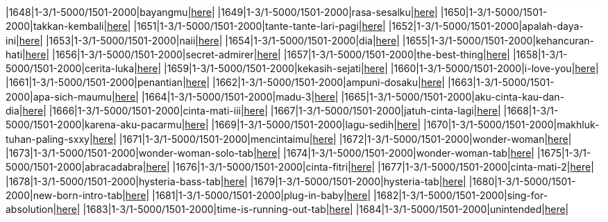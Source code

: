 |1648|1-3/1-5000/1501-2000|bayangmu|[here](https://cdn.jsdelivr.net/gh/guitarchord/cp1-3/1-5000/1501-2000/bayangmu.webp)|
|1649|1-3/1-5000/1501-2000|rasa-sesalku|[here](https://cdn.jsdelivr.net/gh/guitarchord/cp1-3/1-5000/1501-2000/rasa-sesalku.webp)|
|1650|1-3/1-5000/1501-2000|takkan-kembali|[here](https://cdn.jsdelivr.net/gh/guitarchord/cp1-3/1-5000/1501-2000/takkan-kembali.webp)|
|1651|1-3/1-5000/1501-2000|tante-tante-lari-pagi|[here](https://cdn.jsdelivr.net/gh/guitarchord/cp1-3/1-5000/1501-2000/tante-tante-lari-pagi.webp)|
|1652|1-3/1-5000/1501-2000|apalah-daya-ini|[here](https://cdn.jsdelivr.net/gh/guitarchord/cp1-3/1-5000/1501-2000/apalah-daya-ini.webp)|
|1653|1-3/1-5000/1501-2000|naii|[here](https://cdn.jsdelivr.net/gh/guitarchord/cp1-3/1-5000/1501-2000/naii.webp)|
|1654|1-3/1-5000/1501-2000|dia|[here](https://cdn.jsdelivr.net/gh/guitarchord/cp1-3/1-5000/1501-2000/dia.webp)|
|1655|1-3/1-5000/1501-2000|kehancuran-hati|[here](https://cdn.jsdelivr.net/gh/guitarchord/cp1-3/1-5000/1501-2000/kehancuran-hati.webp)|
|1656|1-3/1-5000/1501-2000|secret-admirer|[here](https://cdn.jsdelivr.net/gh/guitarchord/cp1-3/1-5000/1501-2000/secret-admirer.webp)|
|1657|1-3/1-5000/1501-2000|the-best-thing|[here](https://cdn.jsdelivr.net/gh/guitarchord/cp1-3/1-5000/1501-2000/the-best-thing.webp)|
|1658|1-3/1-5000/1501-2000|cerita-luka|[here](https://cdn.jsdelivr.net/gh/guitarchord/cp1-3/1-5000/1501-2000/cerita-luka.webp)|
|1659|1-3/1-5000/1501-2000|kekasih-sejati|[here](https://cdn.jsdelivr.net/gh/guitarchord/cp1-3/1-5000/1501-2000/kekasih-sejati.webp)|
|1660|1-3/1-5000/1501-2000|i-love-you|[here](https://cdn.jsdelivr.net/gh/guitarchord/cp1-3/1-5000/1501-2000/i-love-you.webp)|
|1661|1-3/1-5000/1501-2000|penantian|[here](https://cdn.jsdelivr.net/gh/guitarchord/cp1-3/1-5000/1501-2000/penantian.webp)|
|1662|1-3/1-5000/1501-2000|ampuni-dosaku|[here](https://cdn.jsdelivr.net/gh/guitarchord/cp1-3/1-5000/1501-2000/ampuni-dosaku.webp)|
|1663|1-3/1-5000/1501-2000|apa-sich-maumu|[here](https://cdn.jsdelivr.net/gh/guitarchord/cp1-3/1-5000/1501-2000/apa-sich-maumu.webp)|
|1664|1-3/1-5000/1501-2000|madu-3|[here](https://cdn.jsdelivr.net/gh/guitarchord/cp1-3/1-5000/1501-2000/madu-3.webp)|
|1665|1-3/1-5000/1501-2000|aku-cinta-kau-dan-dia|[here](https://cdn.jsdelivr.net/gh/guitarchord/cp1-3/1-5000/1501-2000/aku-cinta-kau-dan-dia.webp)|
|1666|1-3/1-5000/1501-2000|cinta-mati-iii|[here](https://cdn.jsdelivr.net/gh/guitarchord/cp1-3/1-5000/1501-2000/cinta-mati-iii.webp)|
|1667|1-3/1-5000/1501-2000|jatuh-cinta-lagi|[here](https://cdn.jsdelivr.net/gh/guitarchord/cp1-3/1-5000/1501-2000/jatuh-cinta-lagi.webp)|
|1668|1-3/1-5000/1501-2000|karena-aku-pacarmu|[here](https://cdn.jsdelivr.net/gh/guitarchord/cp1-3/1-5000/1501-2000/karena-aku-pacarmu.webp)|
|1669|1-3/1-5000/1501-2000|lagu-sedih|[here](https://cdn.jsdelivr.net/gh/guitarchord/cp1-3/1-5000/1501-2000/lagu-sedih.webp)|
|1670|1-3/1-5000/1501-2000|makhluk-tuhan-paling-sxxy|[here](https://cdn.jsdelivr.net/gh/guitarchord/cp1-3/1-5000/1501-2000/makhluk-tuhan-paling-sxxy.webp)|
|1671|1-3/1-5000/1501-2000|mencintaimu|[here](https://cdn.jsdelivr.net/gh/guitarchord/cp1-3/1-5000/1501-2000/mencintaimu.webp)|
|1672|1-3/1-5000/1501-2000|wonder-woman|[here](https://cdn.jsdelivr.net/gh/guitarchord/cp1-3/1-5000/1501-2000/wonder-woman.webp)|
|1673|1-3/1-5000/1501-2000|wonder-woman-solo-tab|[here](https://cdn.jsdelivr.net/gh/guitarchord/cp1-3/1-5000/1501-2000/wonder-woman-solo-tab.webp)|
|1674|1-3/1-5000/1501-2000|wonder-woman-tab|[here](https://cdn.jsdelivr.net/gh/guitarchord/cp1-3/1-5000/1501-2000/wonder-woman-tab.webp)|
|1675|1-3/1-5000/1501-2000|abracadabra|[here](https://cdn.jsdelivr.net/gh/guitarchord/cp1-3/1-5000/1501-2000/abracadabra.webp)|
|1676|1-3/1-5000/1501-2000|cinta-fitri|[here](https://cdn.jsdelivr.net/gh/guitarchord/cp1-3/1-5000/1501-2000/cinta-fitri.webp)|
|1677|1-3/1-5000/1501-2000|cinta-mati-2|[here](https://cdn.jsdelivr.net/gh/guitarchord/cp1-3/1-5000/1501-2000/cinta-mati-2.webp)|
|1678|1-3/1-5000/1501-2000|hysteria-bass-tab|[here](https://cdn.jsdelivr.net/gh/guitarchord/cp1-3/1-5000/1501-2000/hysteria-bass-tab.webp)|
|1679|1-3/1-5000/1501-2000|hysteria-tab|[here](https://cdn.jsdelivr.net/gh/guitarchord/cp1-3/1-5000/1501-2000/hysteria-tab.webp)|
|1680|1-3/1-5000/1501-2000|new-born-intro-tab|[here](https://cdn.jsdelivr.net/gh/guitarchord/cp1-3/1-5000/1501-2000/new-born-intro-tab.webp)|
|1681|1-3/1-5000/1501-2000|plug-in-baby|[here](https://cdn.jsdelivr.net/gh/guitarchord/cp1-3/1-5000/1501-2000/plug-in-baby.webp)|
|1682|1-3/1-5000/1501-2000|sing-for-absolution|[here](https://cdn.jsdelivr.net/gh/guitarchord/cp1-3/1-5000/1501-2000/sing-for-absolution.webp)|
|1683|1-3/1-5000/1501-2000|time-is-running-out-tab|[here](https://cdn.jsdelivr.net/gh/guitarchord/cp1-3/1-5000/1501-2000/time-is-running-out-tab.webp)|
|1684|1-3/1-5000/1501-2000|unintended|[here](https://cdn.jsdelivr.net/gh/guitarchord/cp1-3/1-5000/1501-2000/unintended.webp)|
